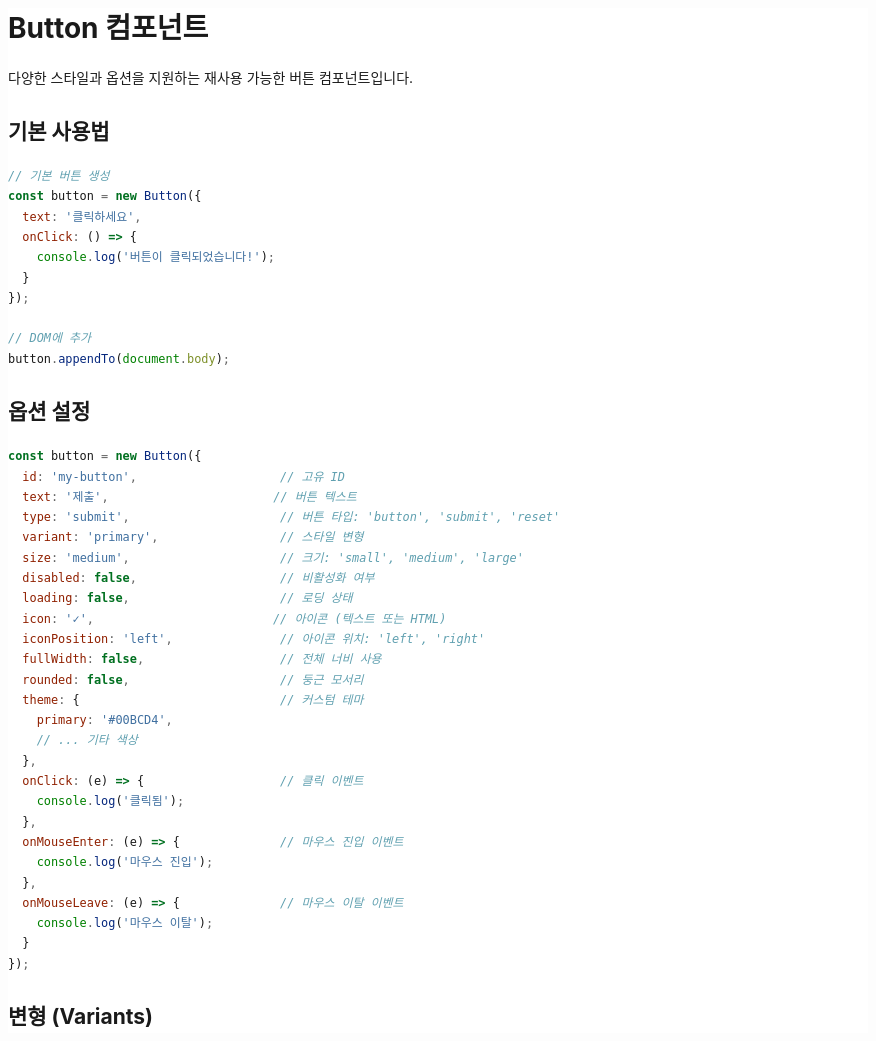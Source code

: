 # Button 컴포넌트

다양한 스타일과 옵션을 지원하는 재사용 가능한 버튼 컴포넌트입니다.

## 기본 사용법

```javascript
// 기본 버튼 생성
const button = new Button({
  text: '클릭하세요',
  onClick: () => {
    console.log('버튼이 클릭되었습니다!');
  }
});

// DOM에 추가
button.appendTo(document.body);
```

## 옵션 설정

```javascript
const button = new Button({
  id: 'my-button',                    // 고유 ID
  text: '제출',                       // 버튼 텍스트
  type: 'submit',                     // 버튼 타입: 'button', 'submit', 'reset'
  variant: 'primary',                 // 스타일 변형
  size: 'medium',                     // 크기: 'small', 'medium', 'large'
  disabled: false,                    // 비활성화 여부
  loading: false,                     // 로딩 상태
  icon: '✓',                         // 아이콘 (텍스트 또는 HTML)
  iconPosition: 'left',               // 아이콘 위치: 'left', 'right'
  fullWidth: false,                   // 전체 너비 사용
  rounded: false,                     // 둥근 모서리
  theme: {                            // 커스텀 테마
    primary: '#00BCD4',
    // ... 기타 색상
  },
  onClick: (e) => {                   // 클릭 이벤트
    console.log('클릭됨');
  },
  onMouseEnter: (e) => {              // 마우스 진입 이벤트
    console.log('마우스 진입');
  },
  onMouseLeave: (e) => {              // 마우스 이탈 이벤트
    console.log('마우스 이탈');
  }
});
```

## 변형 (Variants)
